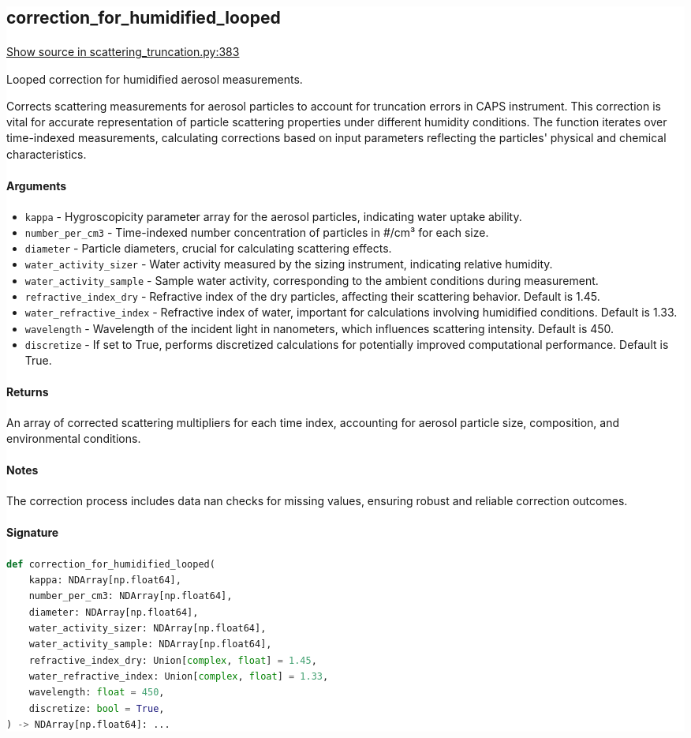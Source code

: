 

## correction_for_humidified_looped

[Show source in scattering_truncation.py:383](https://github.com/Gorkowski/particula/blob/main/particula/data/process/scattering_truncation.py#L383)

Looped correction for humidified aerosol measurements.

Corrects scattering measurements for aerosol particles to account for
truncation errors in CAPS instrument. This correction is vital for
accurate representation of particle scattering properties under different
humidity conditions. The function iterates over time-indexed measurements,
calculating corrections based on input parameters reflecting the particles'
physical and chemical characteristics.

#### Arguments

- `kappa` - Hygroscopicity parameter array for the aerosol particles,
    indicating water uptake ability.
- `number_per_cm3` - Time-indexed number concentration of particles
    in #/cm³ for each size.
- `diameter` - Particle diameters, crucial for calculating scattering
    effects.
- `water_activity_sizer` - Water activity measured by the sizing
    instrument, indicating relative humidity.
- `water_activity_sample` - Sample water activity, corresponding to
    the ambient conditions during measurement.
- `refractive_index_dry` - Refractive index of the dry particles,
    affecting their scattering behavior. Default is 1.45.
- `water_refractive_index` - Refractive index of water, important
    for calculations involving humidified conditions. Default is 1.33.
- `wavelength` - Wavelength of the incident light in nanometers,
    which influences scattering intensity. Default is 450.
- `discretize` - If set to True, performs discretized calculations for
    potentially improved computational performance. Default is True.

#### Returns

An array of corrected scattering multipliers for each time index,
accounting for aerosol particle size, composition, and environmental
conditions.

#### Notes

The correction process includes data nan checks for missing values,
ensuring robust and reliable correction outcomes.

#### Signature

```python
def correction_for_humidified_looped(
    kappa: NDArray[np.float64],
    number_per_cm3: NDArray[np.float64],
    diameter: NDArray[np.float64],
    water_activity_sizer: NDArray[np.float64],
    water_activity_sample: NDArray[np.float64],
    refractive_index_dry: Union[complex, float] = 1.45,
    water_refractive_index: Union[complex, float] = 1.33,
    wavelength: float = 450,
    discretize: bool = True,
) -> NDArray[np.float64]: ...
```

